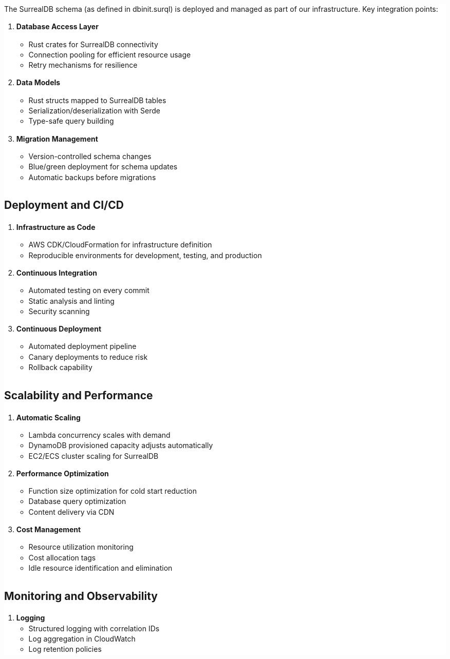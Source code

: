 The SurrealDB schema (as defined in dbinit.surql) is deployed and managed as part of our infrastructure. Key integration points:

1. **Database Access Layer**
   - Rust crates for SurrealDB connectivity
   - Connection pooling for efficient resource usage
   - Retry mechanisms for resilience

2. **Data Models**
   - Rust structs mapped to SurrealDB tables
   - Serialization/deserialization with Serde
   - Type-safe query building

3. **Migration Management**
   - Version-controlled schema changes
   - Blue/green deployment for schema updates
   - Automatic backups before migrations

## Deployment and CI/CD

1. **Infrastructure as Code**
   - AWS CDK/CloudFormation for infrastructure definition
   - Reproducible environments for development, testing, and production

2. **Continuous Integration**
   - Automated testing on every commit
   - Static analysis and linting
   - Security scanning

3. **Continuous Deployment**
   - Automated deployment pipeline
   - Canary deployments to reduce risk
   - Rollback capability

## Scalability and Performance

1. **Automatic Scaling**
   - Lambda concurrency scales with demand
   - DynamoDB provisioned capacity adjusts automatically
   - EC2/ECS cluster scaling for SurrealDB

2. **Performance Optimization**
   - Function size optimization for cold start reduction
   - Database query optimization
   - Content delivery via CDN

3. **Cost Management**
   - Resource utilization monitoring
   - Cost allocation tags
   - Idle resource identification and elimination

## Monitoring and Observability

1. **Logging**
   - Structured logging with correlation IDs
   - Log aggregation in CloudWatch
   - Log retention policies
